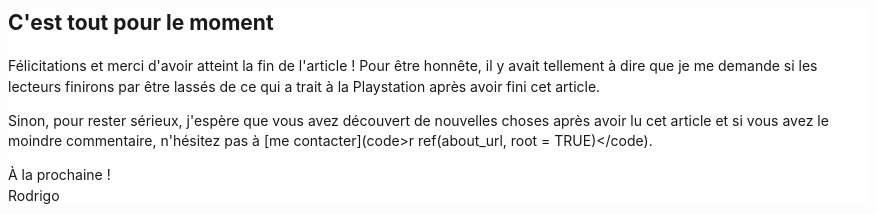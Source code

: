 ## C'est tout pour le moment

Félicitations et merci d'avoir atteint la fin de l'article ! Pour être honnête, il y avait tellement à dire que je me demande si les lecteurs finirons par être lassés de ce qui a trait à la Playstation après avoir fini cet article.

Sinon, pour rester sérieux, j'espère que vous avez découvert de nouvelles choses après avoir lu cet article et si vous avez le moindre commentaire, n'hésitez pas à [me contacter](code>r ref(about_url, root = TRUE)</code).

À la prochaine !  
Rodrigo
